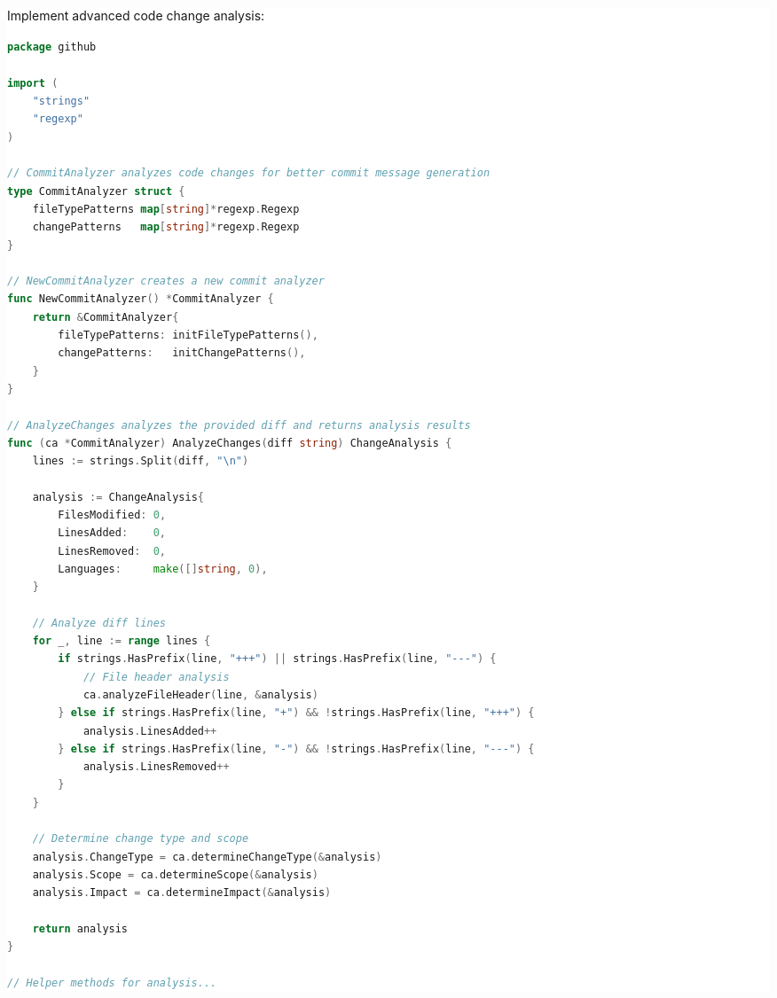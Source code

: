 Implement advanced code change analysis:
```go
package github

import (
    "strings"
    "regexp"
)

// CommitAnalyzer analyzes code changes for better commit message generation
type CommitAnalyzer struct {
    fileTypePatterns map[string]*regexp.Regexp
    changePatterns   map[string]*regexp.Regexp
}

// NewCommitAnalyzer creates a new commit analyzer
func NewCommitAnalyzer() *CommitAnalyzer {
    return &CommitAnalyzer{
        fileTypePatterns: initFileTypePatterns(),
        changePatterns:   initChangePatterns(),
    }
}

// AnalyzeChanges analyzes the provided diff and returns analysis results
func (ca *CommitAnalyzer) AnalyzeChanges(diff string) ChangeAnalysis {
    lines := strings.Split(diff, "\n")
    
    analysis := ChangeAnalysis{
        FilesModified: 0,
        LinesAdded:    0,
        LinesRemoved:  0,
        Languages:     make([]string, 0),
    }
    
    // Analyze diff lines
    for _, line := range lines {
        if strings.HasPrefix(line, "+++") || strings.HasPrefix(line, "---") {
            // File header analysis
            ca.analyzeFileHeader(line, &analysis)
        } else if strings.HasPrefix(line, "+") && !strings.HasPrefix(line, "+++") {
            analysis.LinesAdded++
        } else if strings.HasPrefix(line, "-") && !strings.HasPrefix(line, "---") {
            analysis.LinesRemoved++
        }
    }
    
    // Determine change type and scope
    analysis.ChangeType = ca.determineChangeType(&analysis)
    analysis.Scope = ca.determineScope(&analysis)
    analysis.Impact = ca.determineImpact(&analysis)
    
    return analysis
}

// Helper methods for analysis...
```
